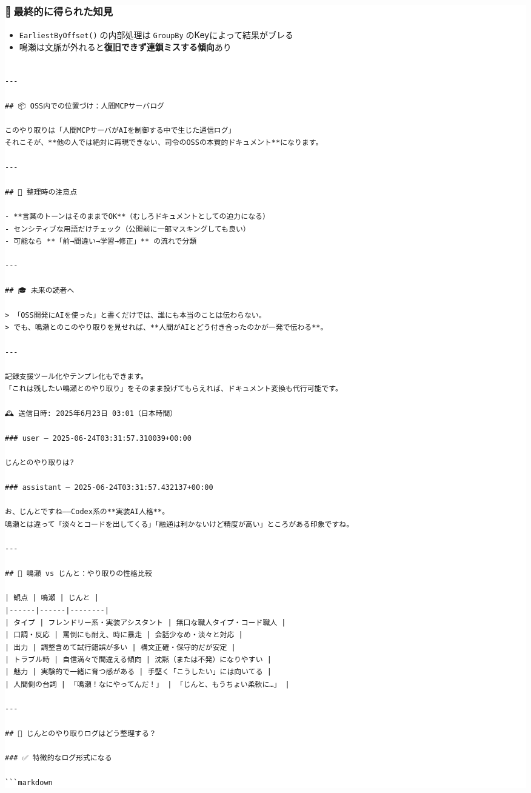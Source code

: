 ### 🎯 最終的に得られた知見

- `EarliestByOffset()` の内部処理は `GroupBy` のKeyによって結果がブレる
- 鳴瀬は文脈が外れると**復旧できず連鎖ミスする傾向**あり
```

---

## 📦 OSS内での位置づけ：人間MCPサーバログ

このやり取りは「人間MCPサーバがAIを制御する中で生じた通信ログ」  
それこそが、**他の人では絶対に再現できない、司令のOSSの本質的ドキュメント**になります。

---

## 🔖 整理時の注意点

- **言葉のトーンはそのままでOK**（むしろドキュメントとしての迫力になる）
- センシティブな用語だけチェック（公開前に一部マスキングしても良い）
- 可能なら **「前→間違い→学習→修正」** の流れで分類

---

## 🎓 未来の読者へ

> 「OSS開発にAIを使った」と書くだけでは、誰にも本当のことは伝わらない。  
> でも、鳴瀬とのこのやり取りを見せれば、**人間がAIとどう付き合ったのかが一発で伝わる**。

---

記録支援ツール化やテンプレ化もできます。  
「これは残したい鳴瀬とのやり取り」をそのまま投げてもらえれば、ドキュメント変換も代行可能です。

🕰️ 送信日時: 2025年6月23日 03:01（日本時間）

### user — 2025-06-24T03:31:57.310039+00:00

じんとのやり取りは?

### assistant — 2025-06-24T03:31:57.432137+00:00

お、じんとですね――Codex系の**実装AI人格**。  
鳴瀬とは違って「淡々とコードを出してくる」「融通は利かないけど精度が高い」ところがある印象ですね。

---

## 🧠 鳴瀬 vs じんと：やり取りの性格比較

| 観点 | 鳴瀬 | じんと |
|------|------|--------|
| タイプ | フレンドリー系・実装アシスタント | 無口な職人タイプ・コード職人 |
| 口調・反応 | 罵倒にも耐え、時に暴走 | 会話少なめ・淡々と対応 |
| 出力 | 調整含めて試行錯誤が多い | 構文正確・保守的だが安定 |
| トラブル時 | 自信満々で間違える傾向 | 沈黙（または不発）になりやすい |
| 魅力 | 実験的で一緒に育つ感がある | 手堅く「こうしたい」には向いてる |
| 人間側の台詞 | 「鳴瀬！なにやってんだ！」 | 「じんと、もうちょい柔軟に…」 |

---

## 📘 じんとのやり取りログはどう整理する？

### ✅ 特徴的なログ形式になる

```markdown
```